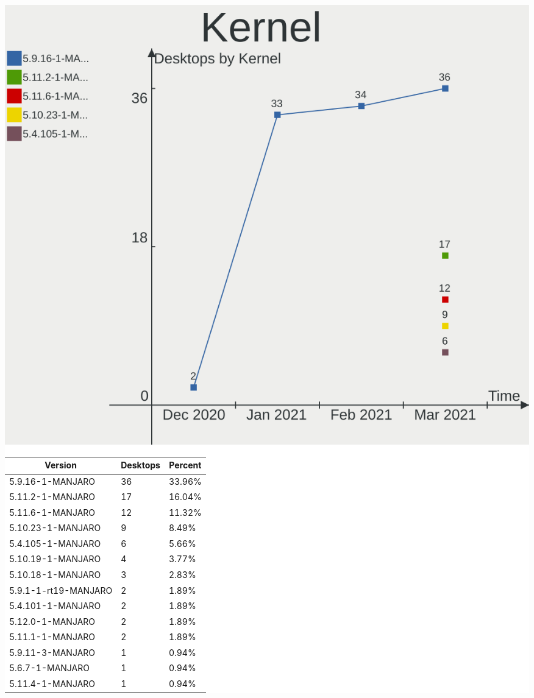 ![Kernel](./images/line_chart/os_kernel.svg)

| Version              | Desktops | Percent |
|----------------------|----------|---------|
| 5.9.16-1-MANJARO     | 36       | 33.96%  |
| 5.11.2-1-MANJARO     | 17       | 16.04%  |
| 5.11.6-1-MANJARO     | 12       | 11.32%  |
| 5.10.23-1-MANJARO    | 9        | 8.49%   |
| 5.4.105-1-MANJARO    | 6        | 5.66%   |
| 5.10.19-1-MANJARO    | 4        | 3.77%   |
| 5.10.18-1-MANJARO    | 3        | 2.83%   |
| 5.9.1-1-rt19-MANJARO | 2        | 1.89%   |
| 5.4.101-1-MANJARO    | 2        | 1.89%   |
| 5.12.0-1-MANJARO     | 2        | 1.89%   |
| 5.11.1-1-MANJARO     | 2        | 1.89%   |
| 5.9.11-3-MANJARO     | 1        | 0.94%   |
| 5.6.7-1-MANJARO      | 1        | 0.94%   |
| 5.11.4-1-MANJARO     | 1        | 0.94%   |